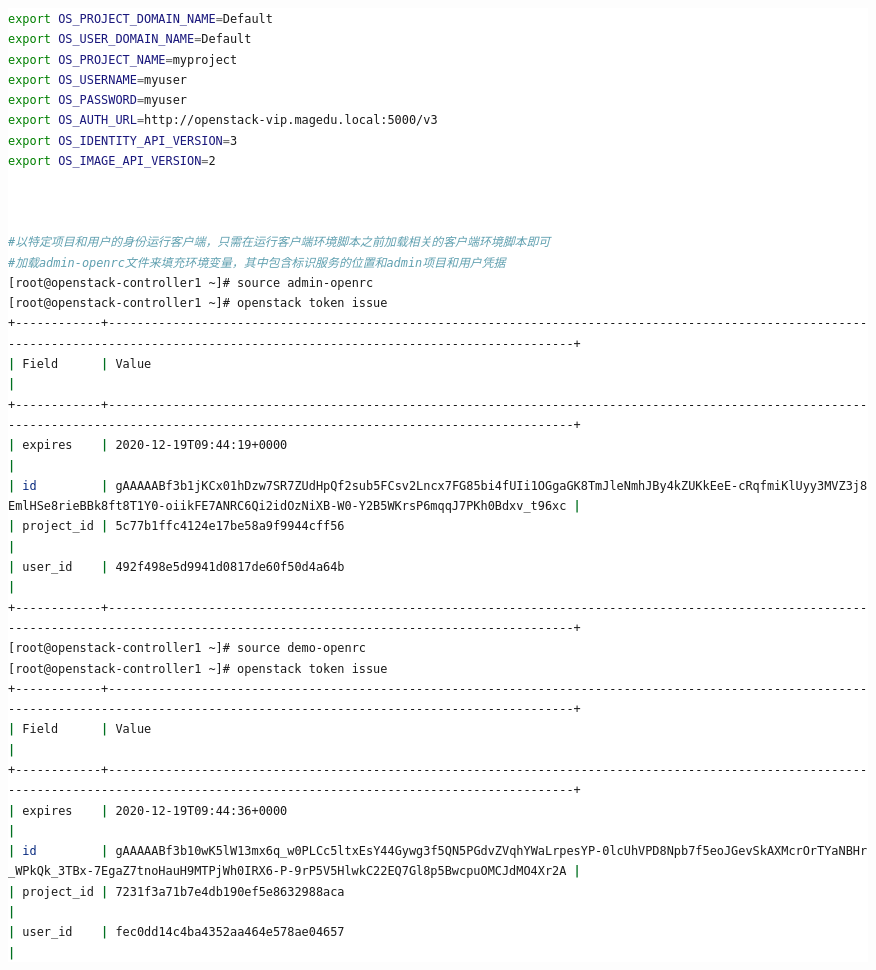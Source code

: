 ```bash
export OS_PROJECT_DOMAIN_NAME=Default
export OS_USER_DOMAIN_NAME=Default
export OS_PROJECT_NAME=myproject
export OS_USERNAME=myuser
export OS_PASSWORD=myuser
export OS_AUTH_URL=http://openstack-vip.magedu.local:5000/v3
export OS_IDENTITY_API_VERSION=3
export OS_IMAGE_API_VERSION=2



#以特定项目和用户的身份运行客户端，只需在运行客户端环境脚本之前加载相关的客户端环境脚本即可
#加载admin-openrc文件来填充环境变量，其中包含标识服务的位置和admin项目和用户凭据
[root@openstack-controller1 ~]# source admin-openrc 
[root@openstack-controller1 ~]# openstack token issue
+------------+-----------------------------------------------------------------------------------------------------------------------------------------------------------------------------------------+
| Field      | Value                                                                                                                                                                                   |
+------------+-----------------------------------------------------------------------------------------------------------------------------------------------------------------------------------------+
| expires    | 2020-12-19T09:44:19+0000                                                                                                                                                                |
| id         | gAAAAABf3b1jKCx01hDzw7SR7ZUdHpQf2sub5FCsv2Lncx7FG85bi4fUIi1OGgaGK8TmJleNmhJBy4kZUKkEeE-cRqfmiKlUyy3MVZ3j8EmlHSe8rieBBk8ft8T1Y0-oiikFE7ANRC6Qi2idOzNiXB-W0-Y2B5WKrsP6mqqJ7PKh0Bdxv_t96xc |
| project_id | 5c77b1ffc4124e17be58a9f9944cff56                                                                                                                                                        |
| user_id    | 492f498e5d9941d0817de60f50d4a64b                                                                                                                                                        |
+------------+-----------------------------------------------------------------------------------------------------------------------------------------------------------------------------------------+
[root@openstack-controller1 ~]# source demo-openrc 
[root@openstack-controller1 ~]# openstack token issue
+------------+-----------------------------------------------------------------------------------------------------------------------------------------------------------------------------------------+
| Field      | Value                                                                                                                                                                                   |
+------------+-----------------------------------------------------------------------------------------------------------------------------------------------------------------------------------------+
| expires    | 2020-12-19T09:44:36+0000                                                                                                                                                                |
| id         | gAAAAABf3b10wK5lW13mx6q_w0PLCc5ltxEsY44Gywg3f5QN5PGdvZVqhYWaLrpesYP-0lcUhVPD8Npb7f5eoJGevSkAXMcrOrTYaNBHr_WPkQk_3TBx-7EgaZ7tnoHauH9MTPjWh0IRX6-P-9rP5V5HlwkC22EQ7Gl8p5BwcpuOMCJdMO4Xr2A |
| project_id | 7231f3a71b7e4db190ef5e8632988aca                                                                                                                                                        |
| user_id    | fec0dd14c4ba4352aa464e578ae04657                                                                                                                                                        |
```